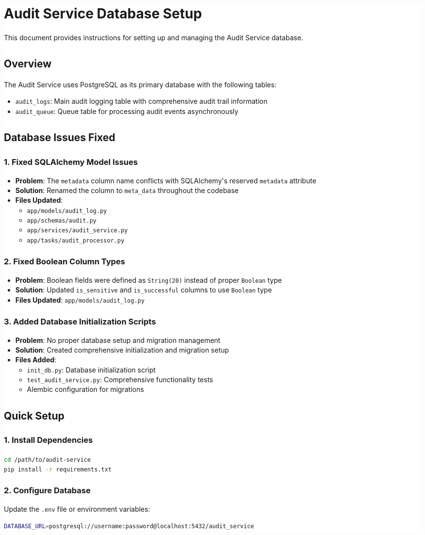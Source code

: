 # Audit Service Database Setup

This document provides instructions for setting up and managing the Audit Service database.

## Overview

The Audit Service uses PostgreSQL as its primary database with the following tables:
- `audit_logs`: Main audit logging table with comprehensive audit trail information
- `audit_queue`: Queue table for processing audit events asynchronously

## Database Issues Fixed

### 1. Fixed SQLAlchemy Model Issues
- **Problem**: The `metadata` column name conflicts with SQLAlchemy's reserved `metadata` attribute
- **Solution**: Renamed the column to `meta_data` throughout the codebase
- **Files Updated**: 
  - `app/models/audit_log.py`
  - `app/schemas/audit.py`
  - `app/services/audit_service.py`
  - `app/tasks/audit_processor.py`

### 2. Fixed Boolean Column Types
- **Problem**: Boolean fields were defined as `String(20)` instead of proper `Boolean` type
- **Solution**: Updated `is_sensitive` and `is_successful` columns to use `Boolean` type
- **Files Updated**: `app/models/audit_log.py`

### 3. Added Database Initialization Scripts
- **Problem**: No proper database setup and migration management
- **Solution**: Created comprehensive initialization and migration setup
- **Files Added**:
  - `init_db.py`: Database initialization script
  - `test_audit_service.py`: Comprehensive functionality tests
  - Alembic configuration for migrations

## Quick Setup

### 1. Install Dependencies
```bash
cd /path/to/audit-service
pip install -r requirements.txt
```

### 2. Configure Database
Update the `.env` file or environment variables:
```bash
DATABASE_URL=postgresql://username:password@localhost:5432/audit_service
```
